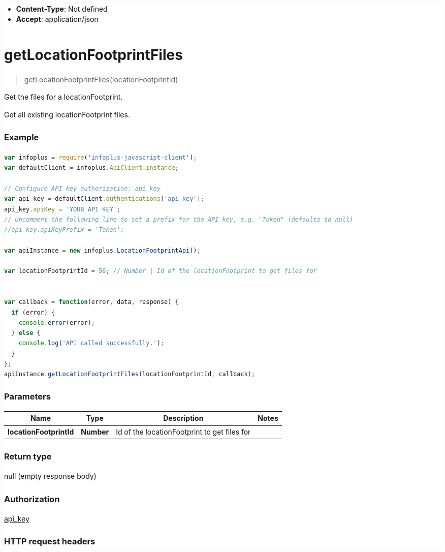  - **Content-Type**: Not defined
 - **Accept**: application/json

<a name="getLocationFootprintFiles"></a>
# **getLocationFootprintFiles**
> getLocationFootprintFiles(locationFootprintId)

Get the files for a locationFootprint.

Get all existing locationFootprint files.

### Example
```javascript
var infoplus = require('infoplus-javascript-client');
var defaultClient = infoplus.ApiClient.instance;

// Configure API key authorization: api_key
var api_key = defaultClient.authentications['api_key'];
api_key.apiKey = 'YOUR API KEY';
// Uncomment the following line to set a prefix for the API key, e.g. "Token" (defaults to null)
//api_key.apiKeyPrefix = 'Token';

var apiInstance = new infoplus.LocationFootprintApi();

var locationFootprintId = 56; // Number | Id of the locationFootprint to get files for


var callback = function(error, data, response) {
  if (error) {
    console.error(error);
  } else {
    console.log('API called successfully.');
  }
};
apiInstance.getLocationFootprintFiles(locationFootprintId, callback);
```

### Parameters

Name | Type | Description  | Notes
------------- | ------------- | ------------- | -------------
 **locationFootprintId** | **Number**| Id of the locationFootprint to get files for | 

### Return type

null (empty response body)

### Authorization

[api_key](../README.md#api_key)

### HTTP request headers
